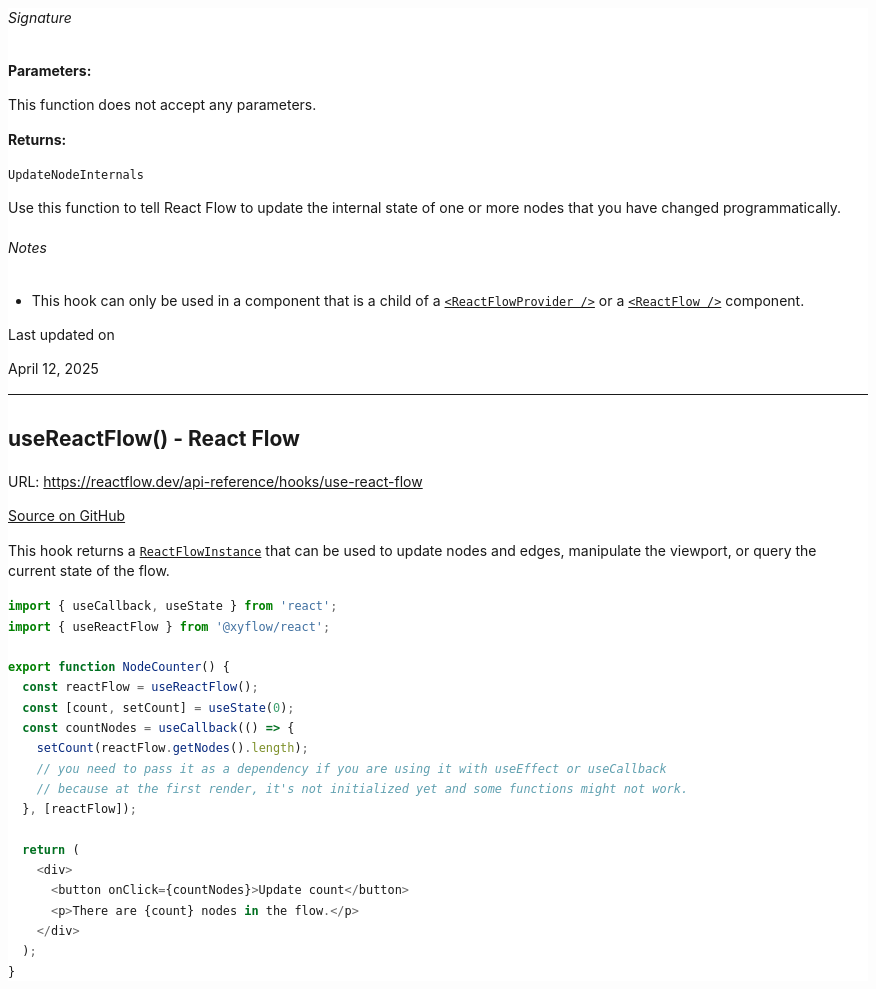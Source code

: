 ###### Signature[](#signature)


**Parameters:**

This function does not accept any parameters.

**Returns:**

[](#returns)`UpdateNodeInternals`

Use this function to tell React Flow to update the internal state of one or more nodes that you have changed programmatically.

###### Notes[](#notes)


* This hook can only be used in a component that is a child of a [`<ReactFlowProvider />`](https://reactflow.dev/api-reference/react-flow-provider) or a [`<ReactFlow />`](https://reactflow.dev/api-reference/react-flow) component.

Last updated on

April 12, 2025

---

## useReactFlow() - React Flow

URL: https://reactflow.dev/api-reference/hooks/use-react-flow

[Source on GitHub](https://github.com/xyflow/xyflow/blob/main/packages/react/src/hooks/useReactFlow.ts) 

This hook returns a [`ReactFlowInstance`](https://reactflow.dev/api-reference/types/react-flow-instance) that can be used to update nodes and edges, manipulate the viewport, or query the current state of the flow.

```typescript
import { useCallback, useState } from 'react';
import { useReactFlow } from '@xyflow/react';
 
export function NodeCounter() {
  const reactFlow = useReactFlow();
  const [count, setCount] = useState(0);
  const countNodes = useCallback(() => {
    setCount(reactFlow.getNodes().length);
    // you need to pass it as a dependency if you are using it with useEffect or useCallback
    // because at the first render, it's not initialized yet and some functions might not work.
  }, [reactFlow]);
 
  return (
    <div>
      <button onClick={countNodes}>Update count</button>
      <p>There are {count} nodes in the flow.</p>
    </div>
  );
}
```
